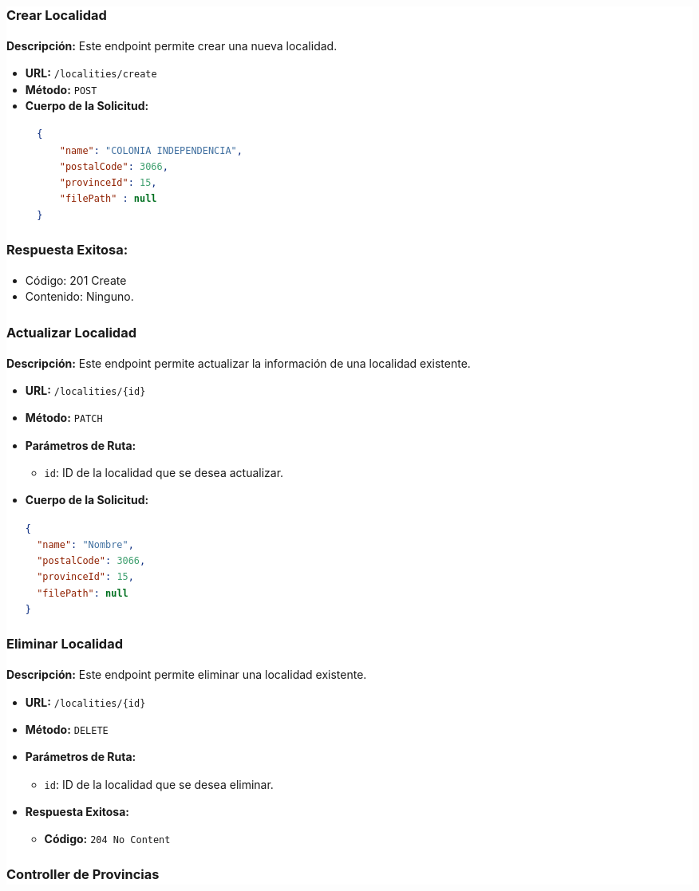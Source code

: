 ### Crear Localidad

**Descripción:** Este endpoint permite crear una nueva localidad.

- **URL:** `/localities/create`
- **Método:** `POST`
- **Cuerpo de la Solicitud:**
  ```json
    {
        "name": "COLONIA INDEPENDENCIA",
        "postalCode": 3066,
        "provinceId": 15,
        "filePath" : null
    }
  ```

### Respuesta Exitosa:

- Código: 201 Create
- Contenido: Ninguno.

### Actualizar Localidad

**Descripción:** Este endpoint permite actualizar la información de una localidad existente.

- **URL:** `/localities/{id}`
- **Método:** `PATCH`
- **Parámetros de Ruta:**
    - `id`: ID de la localidad que se desea actualizar.

- **Cuerpo de la Solicitud:**

  ```json
  {
    "name": "Nombre",
    "postalCode": 3066,
    "provinceId": 15,
    "filePath": null
  }
  ```

### Eliminar Localidad

**Descripción:** Este endpoint permite eliminar una localidad existente.

- **URL:** `/localities/{id}`
- **Método:** `DELETE`
- **Parámetros de Ruta:**
    - `id`: ID de la localidad que se desea eliminar.

- **Respuesta Exitosa:**

    - **Código:** `204 No Content`

### Controller de Provincias
